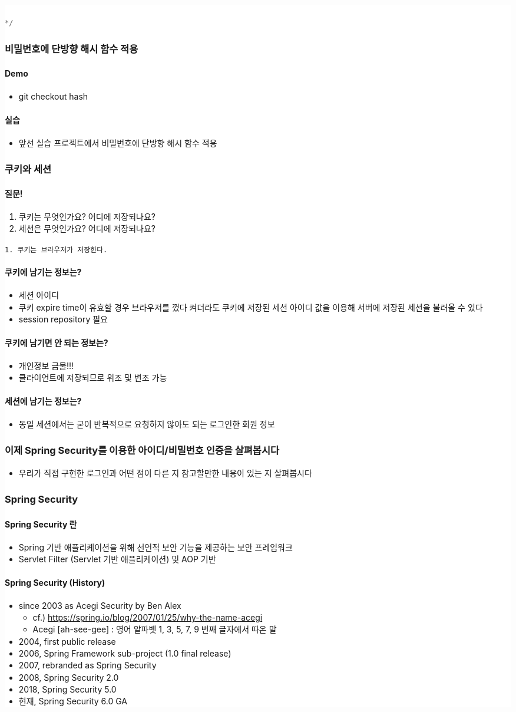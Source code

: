 ```java

*/
```


### 비밀번호에 단방향 해시 함수 적용

#### Demo
- git checkout hash

#### 실습
- 앞선 실습 프로젝트에서 비밀번호에 단방향 해시 함수 적용

### 쿠키와 세션

#### 질문!
1. 쿠키는 무엇인가요? 어디에 저장되나요?
2. 세션은 무엇인가요? 어디에 저장되나요?

```
1. 쿠키는 브라우저가 저장한다.
```
#### 쿠키에 남기는 정보는?
- 세션 아이디
- 쿠키 expire time이 유효할 경우 브라우저를 껐다 켜더라도 쿠키에 저장된 세션 아이디 값을 이용해 서버에 저장된 세션을 불러올 수 있다
- session repository 필요

#### 쿠키에 남기면 안 되는 정보는?
- 개인정보 금물!!!
- 클라이언트에 저장되므로 위조 및 변조 가능

#### 세션에 남기는 정보는?
- 동일 세션에서는 굳이 반복적으로 요청하지 않아도 되는 로그인한 회원 정보

### 이제 Spring Security를 이용한 아이디/비밀번호 인증을 살펴봅시다
- 우리가 직접 구현한 로그인과 어떤 점이 다른 지 참고할만한 내용이 있는 지 살펴봅시다
### Spring Security

#### Spring Security 란
- Spring 기반 애플리케이션을 위해 선언적 보안 기능을 제공하는 보안 프레임워크
- Servlet Filter (Servlet 기반 애플리케이션) 및 AOP 기반

#### Spring Security (History)
- since 2003 as Acegi Security by Ben Alex
  - cf.) https://spring.io/blog/2007/01/25/why-the-name-acegi
  - Acegi [ah-see-gee] : 영어 알파벳 1, 3, 5, 7, 9 번째 글자에서 따온 말
- 2004, first public release
- 2006, Spring Framework sub-project (1.0 final release)
- 2007, rebranded as Spring Security
- 2008, Spring Security 2.0
- 2018, Spring Security 5.0
- 현재, Spring Security 6.0 GA
